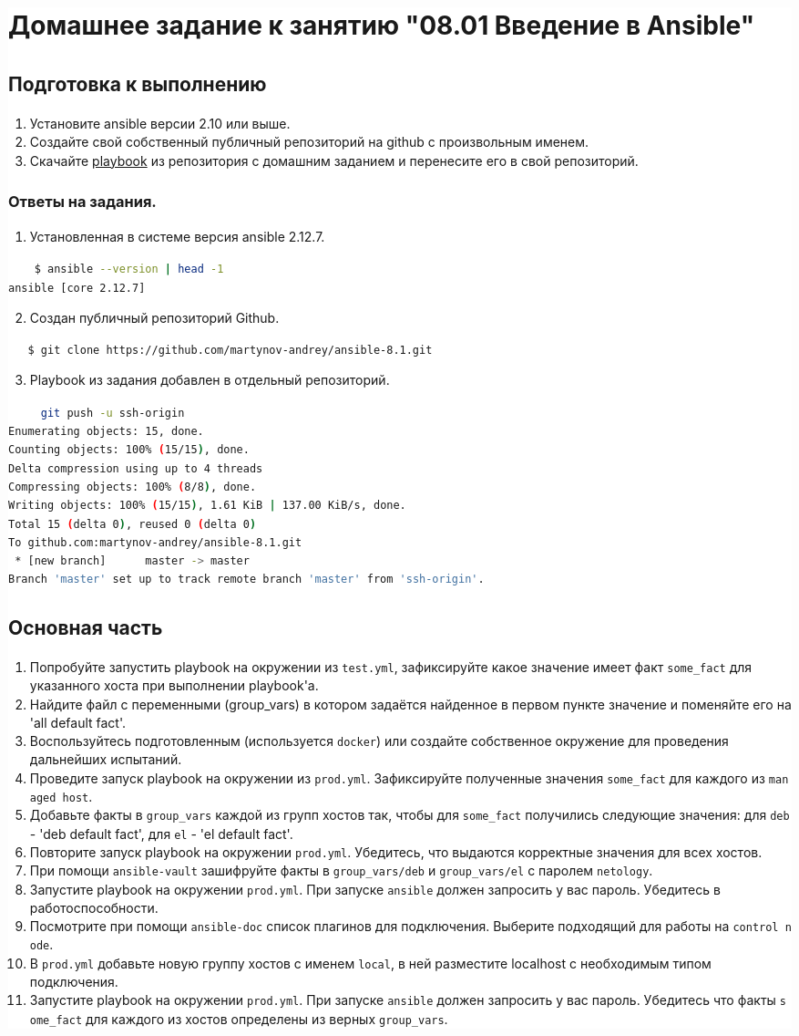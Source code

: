 # Домашнее задание к занятию "08.01 Введение в Ansible"

## Подготовка к выполнению
1. Установите ansible версии 2.10 или выше.
2. Создайте свой собственный публичный репозиторий на github с произвольным именем.
3. Скачайте [playbook](./playbook/) из репозитория с домашним заданием и перенесите его в свой репозиторий.

### Ответы на задания.

1. Установленная в системе версия ansible 2.12.7.

```bash
    $ ansible --version | head -1
ansible [core 2.12.7]
```

2. Создан публичный репозиторий Github.

```bash
   $ git clone https://github.com/martynov-andrey/ansible-8.1.git
```

3. Playbook из задания добавлен в отдельный репозиторий.

```bash
     git push -u ssh-origin
Enumerating objects: 15, done.
Counting objects: 100% (15/15), done.
Delta compression using up to 4 threads
Compressing objects: 100% (8/8), done.
Writing objects: 100% (15/15), 1.61 KiB | 137.00 KiB/s, done.
Total 15 (delta 0), reused 0 (delta 0)
To github.com:martynov-andrey/ansible-8.1.git
 * [new branch]      master -> master
Branch 'master' set up to track remote branch 'master' from 'ssh-origin'.
```

## Основная часть
1. Попробуйте запустить playbook на окружении из `test.yml`, зафиксируйте какое значение имеет факт `some_fact` для указанного хоста при выполнении playbook'a.
2. Найдите файл с переменными (group_vars) в котором задаётся найденное в первом пункте значение и поменяйте его на 'all default fact'.
3. Воспользуйтесь подготовленным (используется `docker`) или создайте собственное окружение для проведения дальнейших испытаний.
4. Проведите запуск playbook на окружении из `prod.yml`. Зафиксируйте полученные значения `some_fact` для каждого из `managed host`.
5. Добавьте факты в `group_vars` каждой из групп хостов так, чтобы для `some_fact` получились следующие значения: для `deb` - 'deb default fact', для `el` - 'el default fact'.
6.  Повторите запуск playbook на окружении `prod.yml`. Убедитесь, что выдаются корректные значения для всех хостов.
7. При помощи `ansible-vault` зашифруйте факты в `group_vars/deb` и `group_vars/el` с паролем `netology`.
8. Запустите playbook на окружении `prod.yml`. При запуске `ansible` должен запросить у вас пароль. Убедитесь в работоспособности.
9. Посмотрите при помощи `ansible-doc` список плагинов для подключения. Выберите подходящий для работы на `control node`.
10. В `prod.yml` добавьте новую группу хостов с именем  `local`, в ней разместите localhost с необходимым типом подключения.
11. Запустите playbook на окружении `prod.yml`. При запуске `ansible` должен запросить у вас пароль. Убедитесь что факты `some_fact` для каждого из хостов определены из верных `group_vars`.
